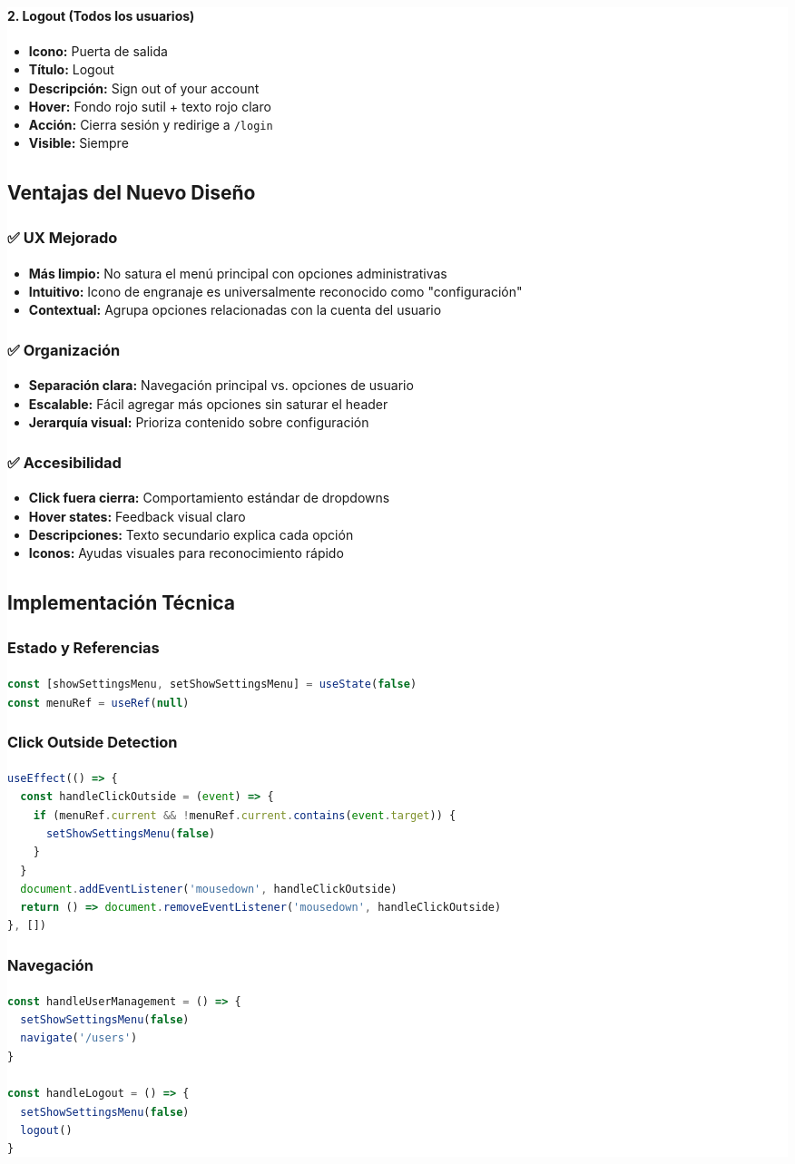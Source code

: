 #### 2. Logout (Todos los usuarios)
- **Icono:** Puerta de salida
- **Título:** Logout
- **Descripción:** Sign out of your account
- **Hover:** Fondo rojo sutil + texto rojo claro
- **Acción:** Cierra sesión y redirige a `/login`
- **Visible:** Siempre

## Ventajas del Nuevo Diseño

### ✅ UX Mejorado
- **Más limpio:** No satura el menú principal con opciones administrativas
- **Intuitivo:** Icono de engranaje es universalmente reconocido como "configuración"
- **Contextual:** Agrupa opciones relacionadas con la cuenta del usuario

### ✅ Organización
- **Separación clara:** Navegación principal vs. opciones de usuario
- **Escalable:** Fácil agregar más opciones sin saturar el header
- **Jerarquía visual:** Prioriza contenido sobre configuración

### ✅ Accesibilidad
- **Click fuera cierra:** Comportamiento estándar de dropdowns
- **Hover states:** Feedback visual claro
- **Descripciones:** Texto secundario explica cada opción
- **Iconos:** Ayudas visuales para reconocimiento rápido

## Implementación Técnica

### Estado y Referencias
```javascript
const [showSettingsMenu, setShowSettingsMenu] = useState(false)
const menuRef = useRef(null)
```

### Click Outside Detection
```javascript
useEffect(() => {
  const handleClickOutside = (event) => {
    if (menuRef.current && !menuRef.current.contains(event.target)) {
      setShowSettingsMenu(false)
    }
  }
  document.addEventListener('mousedown', handleClickOutside)
  return () => document.removeEventListener('mousedown', handleClickOutside)
}, [])
```

### Navegación
```javascript
const handleUserManagement = () => {
  setShowSettingsMenu(false)
  navigate('/users')
}

const handleLogout = () => {
  setShowSettingsMenu(false)
  logout()
}
```
